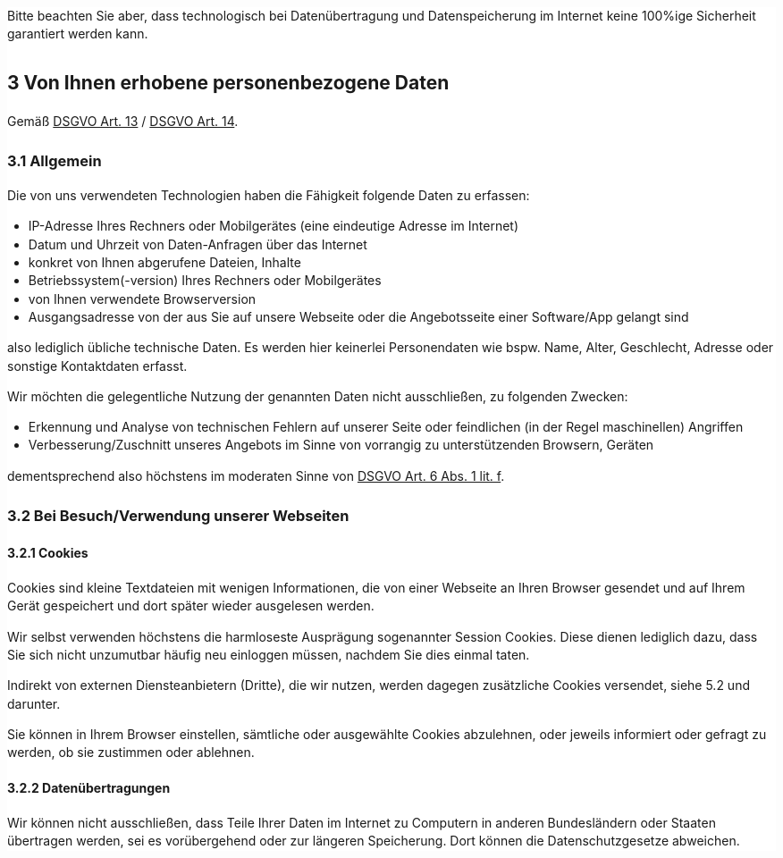 Bitte beachten Sie aber, dass technologisch bei Datenübertragung und Datenspeicherung im Internet keine 100%ige Sicherheit garantiert werden kann.

## 3 Von Ihnen erhobene personenbezogene Daten

Gemäß [DSGVO Art. 13](https://dsgvo-gesetz.de/art-13-dsgvo/) / [DSGVO Art. 14](https://dsgvo-gesetz.de/art-14-dsgvo/).

### 3.1 Allgemein

Die von uns verwendeten Technologien haben die Fähigkeit folgende Daten zu erfassen:

- IP-Adresse Ihres Rechners oder Mobilgerätes (eine eindeutige Adresse im Internet)
- Datum und Uhrzeit von Daten-Anfragen über das Internet
- konkret von Ihnen abgerufene Dateien, Inhalte
- Betriebssystem(-version) Ihres Rechners oder Mobilgerätes
- von Ihnen verwendete Browserversion
- Ausgangsadresse von der aus Sie auf unsere Webseite oder die Angebotsseite einer Software/App gelangt sind

also lediglich übliche technische Daten. Es werden hier keinerlei Personendaten wie bspw. Name, Alter, Geschlecht, Adresse oder sonstige Kontaktdaten erfasst.

Wir möchten die gelegentliche Nutzung der genannten Daten nicht ausschließen, zu folgenden Zwecken:

- Erkennung und Analyse von technischen Fehlern auf unserer Seite oder feindlichen (in der Regel maschinellen) Angriffen
- Verbesserung/Zuschnitt unseres Angebots im Sinne von vorrangig zu unterstützenden Browsern, Geräten

dementsprechend also höchstens im moderaten Sinne von [DSGVO Art. 6 Abs. 1 lit. f](https://dsgvo-gesetz.de/art-6-dsgvo/).

### 3.2 Bei Besuch/Verwendung unserer Webseiten

#### 3.2.1 Cookies

Cookies sind kleine Textdateien mit wenigen Informationen, die von einer Webseite an Ihren Browser gesendet und auf Ihrem Gerät gespeichert und dort später wieder ausgelesen werden.

Wir selbst verwenden höchstens die harmloseste Ausprägung sogenannter Session Cookies. Diese dienen lediglich dazu, dass Sie sich nicht unzumutbar häufig neu einloggen müssen, nachdem Sie dies einmal taten.

Indirekt von externen Diensteanbietern (Dritte), die wir nutzen, werden dagegen zusätzliche Cookies versendet, siehe 5.2 und darunter.

Sie können in Ihrem Browser einstellen, sämtliche oder ausgewählte Cookies abzulehnen, oder jeweils informiert oder gefragt zu werden, ob sie zustimmen oder ablehnen.

#### 3.2.2 Datenübertragungen

Wir können nicht ausschließen, dass Teile Ihrer Daten im Internet zu Computern in anderen Bundesländern oder Staaten übertragen werden, sei es vorübergehend oder zur längeren Speicherung. Dort können die Datenschutzgesetze abweichen.
